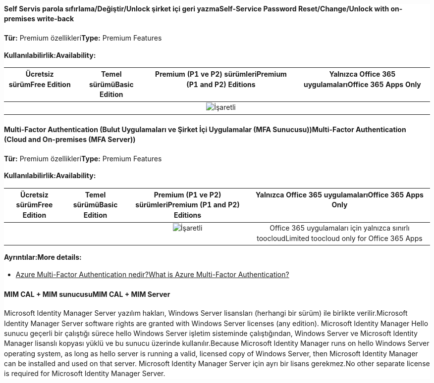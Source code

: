 #### <a name="self-service-password-resetchangeunlock-with-on-premises-write-back"></a><span data-ttu-id="7e205-315">Self Servis parola sıfırlama/Değiştir/Unlock şirket içi geri yazma</span><span class="sxs-lookup"><span data-stu-id="7e205-315">Self-Service Password Reset/Change/Unlock with on-premises write-back</span></span>
<span data-ttu-id="7e205-316">**Tür:** Premium özellikleri</span><span class="sxs-lookup"><span data-stu-id="7e205-316">**Type:** Premium Features</span></span>

<span data-ttu-id="7e205-317">**Kullanılabilirlik:**</span><span class="sxs-lookup"><span data-stu-id="7e205-317">**Availability:**</span></span>

| <span data-ttu-id="7e205-318">Ücretsiz sürüm</span><span class="sxs-lookup"><span data-stu-id="7e205-318">Free Edition</span></span> | <span data-ttu-id="7e205-319">Temel sürümü</span><span class="sxs-lookup"><span data-stu-id="7e205-319">Basic Edition</span></span> | <span data-ttu-id="7e205-320">Premium (P1 ve P2) sürümleri</span><span class="sxs-lookup"><span data-stu-id="7e205-320">Premium (P1 and P2) Editions</span></span> | <span data-ttu-id="7e205-321">Yalnızca Office 365 uygulamaları</span><span class="sxs-lookup"><span data-stu-id="7e205-321">Office 365 Apps Only</span></span> |
|:---:|:---:|:---:|:---:|
| &nbsp; | &nbsp; | ![İşaretli][12] | &nbsp; |

#### <a name="multi-factor-authentication-cloud-and-on-premises-mfa-server"></a><span data-ttu-id="7e205-323">Multi-Factor Authentication (Bulut Uygulamaları ve Şirket İçi Uygulamalar (MFA Sunucusu))</span><span class="sxs-lookup"><span data-stu-id="7e205-323">Multi-Factor Authentication (Cloud and On-premises (MFA Server))</span></span>
<span data-ttu-id="7e205-324">**Tür:** Premium özellikleri</span><span class="sxs-lookup"><span data-stu-id="7e205-324">**Type:** Premium Features</span></span>

<span data-ttu-id="7e205-325">**Kullanılabilirlik:**</span><span class="sxs-lookup"><span data-stu-id="7e205-325">**Availability:**</span></span>

| <span data-ttu-id="7e205-326">Ücretsiz sürüm</span><span class="sxs-lookup"><span data-stu-id="7e205-326">Free Edition</span></span> | <span data-ttu-id="7e205-327">Temel sürümü</span><span class="sxs-lookup"><span data-stu-id="7e205-327">Basic Edition</span></span> | <span data-ttu-id="7e205-328">Premium (P1 ve P2) sürümleri</span><span class="sxs-lookup"><span data-stu-id="7e205-328">Premium (P1 and P2) Editions</span></span> | <span data-ttu-id="7e205-329">Yalnızca Office 365 uygulamaları</span><span class="sxs-lookup"><span data-stu-id="7e205-329">Office 365 Apps Only</span></span> |
|:---:|:---:|:---:|:---:|
| &nbsp; | &nbsp; |![İşaretli][12] |<span data-ttu-id="7e205-331">Office 365 uygulamaları için yalnızca sınırlı toocloud</span><span class="sxs-lookup"><span data-stu-id="7e205-331">Limited toocloud only for Office 365 Apps</span></span> |

<span data-ttu-id="7e205-332">**Ayrıntılar:**</span><span class="sxs-lookup"><span data-stu-id="7e205-332">**More details:**</span></span>

* [<span data-ttu-id="7e205-333">Azure Multi-Factor Authentication nedir?</span><span class="sxs-lookup"><span data-stu-id="7e205-333">What is Azure Multi-Factor Authentication?</span></span>](../multi-factor-authentication/multi-factor-authentication.md)


#### <span data-ttu-id="7e205-334"><a name="mim-cal-mim-server"></a>MIM CAL + MIM sunucusu</span><span class="sxs-lookup"><span data-stu-id="7e205-334"><a name="mim-cal-mim-server"></a>MIM CAL + MIM Server</span></span>
<span data-ttu-id="7e205-335">Microsoft Identity Manager Server yazılım hakları, Windows Server lisansları (herhangi bir sürüm) ile birlikte verilir.</span><span class="sxs-lookup"><span data-stu-id="7e205-335">Microsoft Identity Manager Server software rights are granted with Windows Server licenses (any edition).</span></span> <span data-ttu-id="7e205-336">Microsoft Identity Manager Hello sunucu geçerli bir çalıştığı sürece hello Windows Server işletim sisteminde çalıştığından, Windows Server ve Microsoft Identity Manager lisanslı kopyası yüklü ve bu sunucu üzerinde kullanılır.</span><span class="sxs-lookup"><span data-stu-id="7e205-336">Because Microsoft Identity Manager runs on hello Windows Server operating system, as long as hello server is running a valid, licensed copy of Windows Server, then Microsoft Identity Manager can be installed and used on that server.</span></span> <span data-ttu-id="7e205-337">Microsoft Identity Manager Server için ayrı bir lisans gerekmez.</span><span class="sxs-lookup"><span data-stu-id="7e205-337">No other separate license is required for Microsoft Identity Manager Server.</span></span>


[12]: ./media/active-directory-editions/ic195031.png